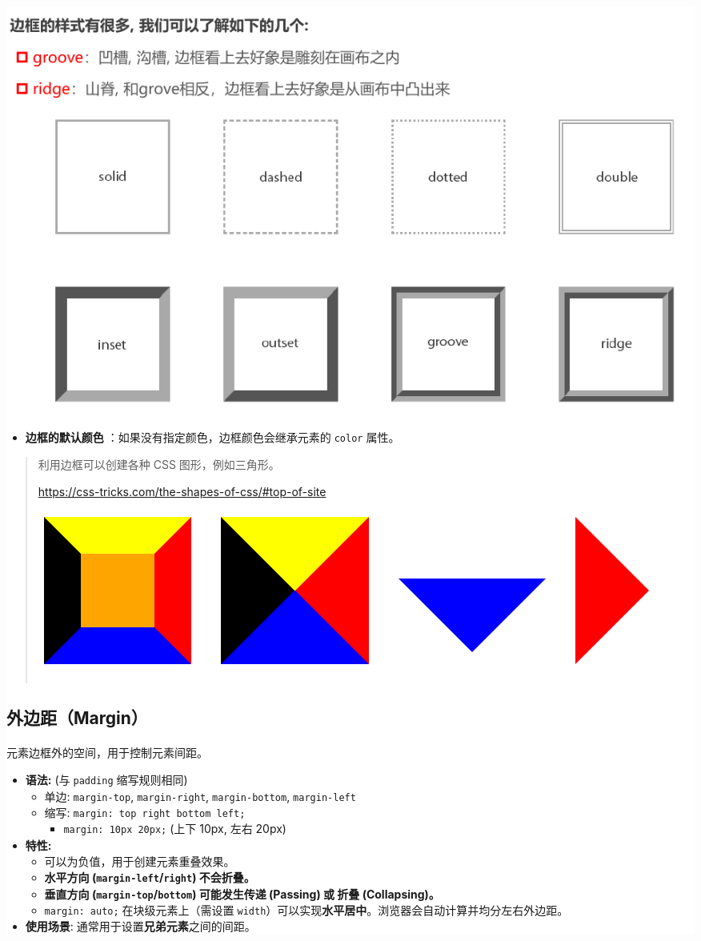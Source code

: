 ![image-20231216214054748](./assets/image-20231216214054748.png)

- **边框的默认颜色** ：如果没有指定颜色，边框颜色会继承元素的 `color` 属性。

> 利用边框可以创建各种 CSS 图形，例如三角形。
>
> <https://css-tricks.com/the-shapes-of-css/#top-of-site>
>
> ![image-20231222211612518](./assets/image-20231222211612518.png)

## 外边距（Margin）

元素边框外的空间，用于控制元素间距。

- **语法:** (与 `padding` 缩写规则相同)
  *   单边: `margin-top`, `margin-right`, `margin-bottom`, `margin-left`
  *   缩写: `margin: top right bottom left;`
      *   `margin: 10px 20px;` (上下 10px, 左右 20px)
- **特性:**
  *   可以为负值，用于创建元素重叠效果。
  *   **水平方向 (`margin-left`/`right`) 不会折叠。**
  *   **垂直方向 (`margin-top`/`bottom`) 可能发生传递 (Passing) 或 折叠 (Collapsing)。**
  *   `margin: auto;` 在块级元素上（需设置 `width`）可以实现**水平居中**。浏览器会自动计算并均分左右外边距。
- **使用场景**: 通常用于设置**兄弟元素**之间的间距。
